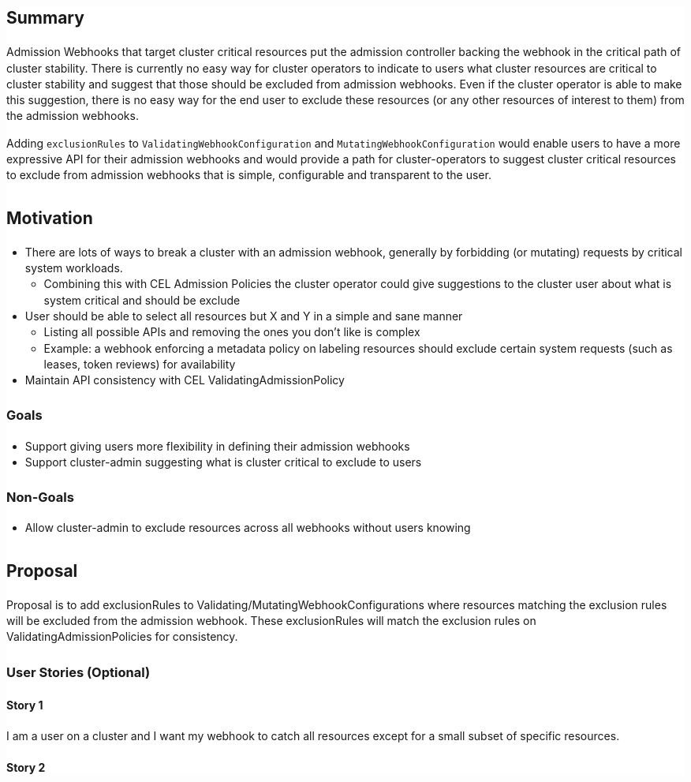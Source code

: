 [kubernetes.io]: https://kubernetes.io/
[kubernetes/enhancements]: https://git.k8s.io/enhancements
[kubernetes/kubernetes]: https://git.k8s.io/kubernetes
[kubernetes/website]: https://git.k8s.io/website

## Summary

Admission Webhooks that target cluster critical resources put the admission controller backing the webhook in the critical path of cluster stability. There is currently no easy way for cluster operators to indicate to users what cluster resources are critical to cluster stability and suggest that those should be excluded from admission webhooks. Even if the cluster operator is able to make this suggestion, there is no easy way for the end user to exclude these resources (or any other resources of interest to them) from the admission webhooks. 

Adding `exclusionRules` to `ValidatingWebhookConfiguration` and `MutatingWebhookConfiguration` would enable users to have a more expressive API for their admission webhooks and would provide a path for cluster-operators to suggest cluster critical resources to exclude from admission webhooks that is simple, configurable and transparent to the user.

## Motivation

* There are lots of ways to break a cluster with an admission webhook, generally by forbidding (or mutating) requests by critical system workloads.
  * Combining this with CEL Admission Policies the cluster operator could give suggestions to the cluster user about what is system critical and should be exclude
* User should be able to select all resources but X and Y in a simple and sane manner
  * Listing all possible APIs and removing the ones you don’t like is complex
  * Example: a webhook enforcing a metadata policy on labeling resources should exclude certain system requests (such as leases, token reviews) for availability
* Maintain API consistency with CEL ValidatingAdmissionPolicy
  

### Goals

* Support giving users more flexibility in defining their admission webhooks
* Support cluster-admin suggesting what is cluster critical to exclude to users


### Non-Goals

* Allow cluster-admin to exclude resources across all webhooks without users knowing

## Proposal

Proposal is to add exclusionRules to Validating/MutatingWebhookConfigurations where resources matching the exclusion rules will be excluded from the admission webhook. These exclusionRules will match the exclusion rules on ValidatingAdmissionPolicies for consistency. 

### User Stories (Optional)

#### Story 1

I am a user on a cluster and I want my webhook to catch all resources except for a small subset of specific resources.

#### Story 2
